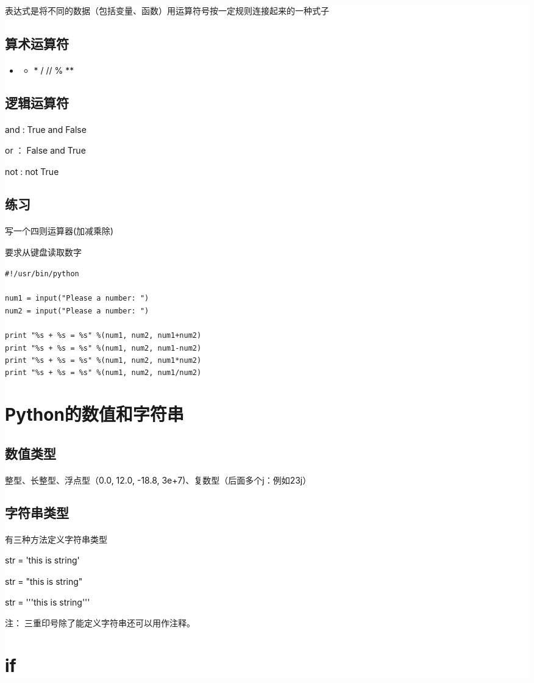 表达式是将不同的数据（包括变量、函数）用运算符号按一定规则连接起来的一种式子

## 算术运算符

+ - \* / // % \*\*

## 逻辑运算符

and : True and False

or ： False and True

not : not True

## 练习

写一个四则运算器(加减乘除)

要求从键盘读取数字

```
#!/usr/bin/python

num1 = input("Please a number: ")
num2 = input("Please a number: ")

print "%s + %s = %s" %(num1, num2, num1+num2)
print "%s + %s = %s" %(num1, num2, num1-num2)
print "%s + %s = %s" %(num1, num2, num1*num2)
print "%s + %s = %s" %(num1, num2, num1/num2)

```

# Python的数值和字符串

## 数值类型

整型、长整型、浮点型（0.0, 12.0, -18.8, 3e+7)、复数型（后面多个j：例如23j）

## 字符串类型

有三种方法定义字符串类型

str = 'this is string'

str = "this is string"

str = '''this is string'''

注： 三重印号除了能定义字符串还可以用作注释。

# if
